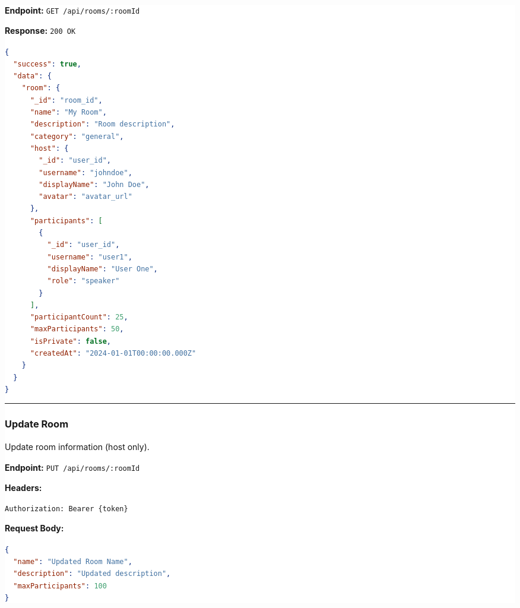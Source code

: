 **Endpoint:** `GET /api/rooms/:roomId`

**Response:** `200 OK`
```json
{
  "success": true,
  "data": {
    "room": {
      "_id": "room_id",
      "name": "My Room",
      "description": "Room description",
      "category": "general",
      "host": {
        "_id": "user_id",
        "username": "johndoe",
        "displayName": "John Doe",
        "avatar": "avatar_url"
      },
      "participants": [
        {
          "_id": "user_id",
          "username": "user1",
          "displayName": "User One",
          "role": "speaker"
        }
      ],
      "participantCount": 25,
      "maxParticipants": 50,
      "isPrivate": false,
      "createdAt": "2024-01-01T00:00:00.000Z"
    }
  }
}
```

---

### Update Room

Update room information (host only).

**Endpoint:** `PUT /api/rooms/:roomId`

**Headers:**
```
Authorization: Bearer {token}
```

**Request Body:**
```json
{
  "name": "Updated Room Name",
  "description": "Updated description",
  "maxParticipants": 100
}
```
